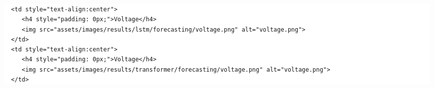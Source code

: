       <td style="text-align:center">
         <h4 style="padding: 0px;">Voltage</h4>
         <img src="assets/images/results/lstm/forecasting/voltage.png" alt="voltage.png">
      </td>
      <td style="text-align:center">
         <h4 style="padding: 0px;">Voltage</h4>
         <img src="assets/images/results/transformer/forecasting/voltage.png" alt="voltage.png">
      </td>
